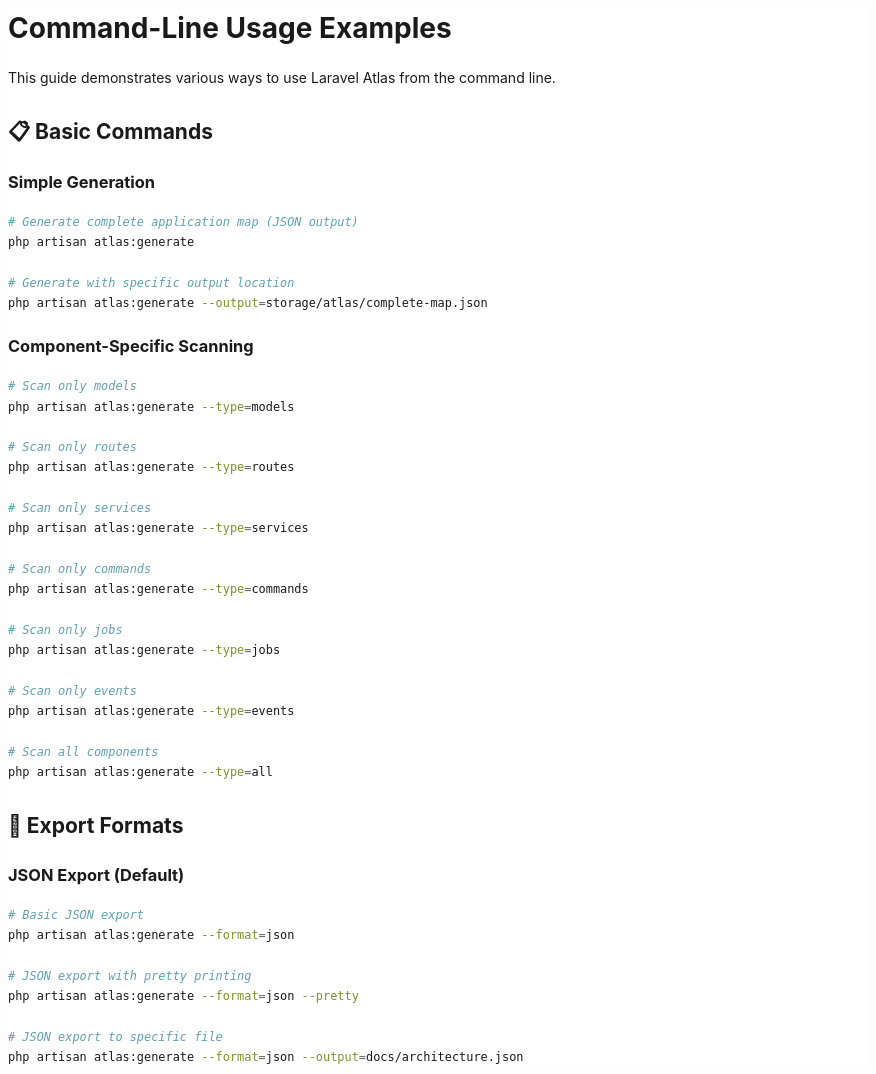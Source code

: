 # Command-Line Usage Examples

This guide demonstrates various ways to use Laravel Atlas from the command line.

## 📋 Basic Commands

### Simple Generation

```bash
# Generate complete application map (JSON output)
php artisan atlas:generate

# Generate with specific output location
php artisan atlas:generate --output=storage/atlas/complete-map.json
```

### Component-Specific Scanning

```bash
# Scan only models
php artisan atlas:generate --type=models

# Scan only routes  
php artisan atlas:generate --type=routes

# Scan only services
php artisan atlas:generate --type=services

# Scan only commands
php artisan atlas:generate --type=commands

# Scan only jobs
php artisan atlas:generate --type=jobs

# Scan only events
php artisan atlas:generate --type=events

# Scan all components
php artisan atlas:generate --type=all
```

## 🎨 Export Formats

### JSON Export (Default)

```bash
# Basic JSON export
php artisan atlas:generate --format=json

# JSON export with pretty printing
php artisan atlas:generate --format=json --pretty

# JSON export to specific file
php artisan atlas:generate --format=json --output=docs/architecture.json
```

